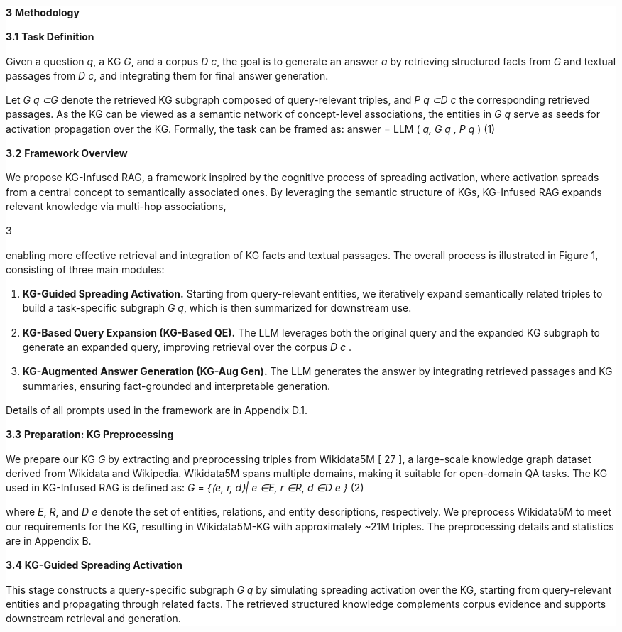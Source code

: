 **3** **Methodology**

**3.1** **Task Definition**

Given a question _q_, a KG _G_, and a corpus _D_ _c_, the goal is to generate an answer _a_ by retrieving
structured facts from _G_ and textual passages from _D_ _c_, and integrating them for final answer generation.

Let _G_ _q_ _⊂G_ denote the retrieved KG subgraph composed of query-relevant triples, and _P_ _q_ _⊂D_ _c_ the
corresponding retrieved passages. As the KG can be viewed as a semantic network of concept-level
associations, the entities in _G_ _q_ serve as seeds for activation propagation over the KG. Formally, the
task can be framed as:
answer = LLM ( _q, G_ _q_ _, P_ _q_ ) (1)

**3.2** **Framework Overview**

We propose KG-Infused RAG, a framework inspired by the cognitive process of spreading activation,
where activation spreads from a central concept to semantically associated ones. By leveraging the
semantic structure of KGs, KG-Infused RAG expands relevant knowledge via multi-hop associations,

3

enabling more effective retrieval and integration of KG facts and textual passages. The overall process
is illustrated in Figure 1, consisting of three main modules:

1) **KG-Guided Spreading Activation.** Starting from query-relevant entities, we iteratively expand
semantically related triples to build a task-specific subgraph _G_ _q_, which is then summarized for
downstream use.

2) **KG-Based Query Expansion (KG-Based QE).** The LLM leverages both the original query and
the expanded KG subgraph to generate an expanded query, improving retrieval over the corpus _D_ _c_ .

3) **KG-Augmented Answer Generation (KG-Aug Gen).** The LLM generates the answer by integrating retrieved passages and KG summaries, ensuring fact-grounded and interpretable generation.

Details of all prompts used in the framework are in Appendix D.1.

**3.3** **Preparation: KG Preprocessing**

We prepare our KG _G_ by extracting and preprocessing triples from Wikidata5M [ 27 ], a large-scale
knowledge graph dataset derived from Wikidata and Wikipedia. Wikidata5M spans multiple domains,
making it suitable for open-domain QA tasks. The KG used in KG-Infused RAG is defined as:
_G_ = _{⟨e, r, d⟩| e ∈E, r ∈R, d ∈D_ _e_ _}_ (2)

where _E_, _R_, and _D_ _e_ denote the set of entities, relations, and entity descriptions, respectively. We
preprocess Wikidata5M to meet our requirements for the KG, resulting in Wikidata5M-KG with
approximately ~21M triples. The preprocessing details and statistics are in Appendix B.

**3.4** **KG-Guided Spreading Activation**

This stage constructs a query-specific subgraph _G_ _q_ by simulating spreading activation over the KG,
starting from query-relevant entities and propagating through related facts. The retrieved structured
knowledge complements corpus evidence and supports downstream retrieval and generation.
